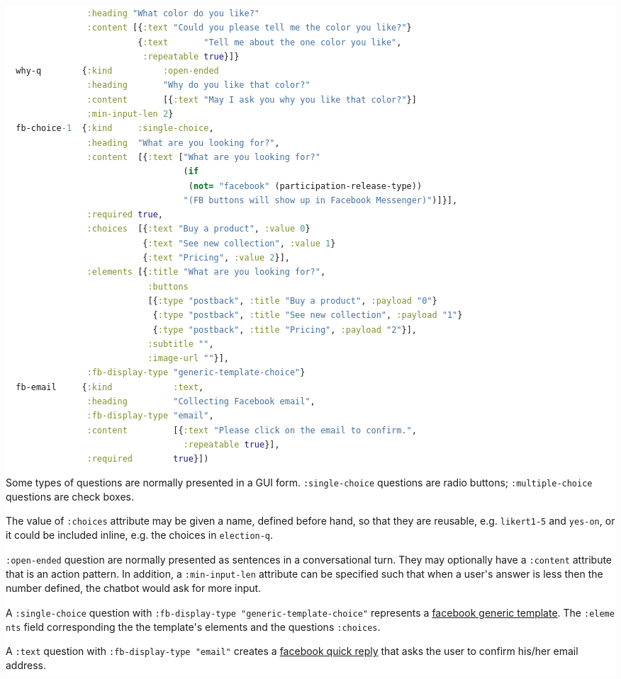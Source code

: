 ```Clojure
                :heading "What color do you like?"
                :content [{:text "Could you please tell me the color you like?"}
                          {:text       "Tell me about the one color you like",
                           :repeatable true}]}
  why-q        {:kind          :open-ended
                :heading       "Why do you like that color?"
                :content       [{:text "May I ask you why you like that color?"}]
                :min-input-len 2}
  fb-choice-1  {:kind     :single-choice,
                :heading  "What are you looking for?",
                :content  [{:text ["What are you looking for?"
                                   (if
                                    (not= "facebook" (participation-release-type))
                                   "(FB buttons will show up in Facebook Messenger)")]}],
                :required true,
                :choices  [{:text "Buy a product", :value 0}
                           {:text "See new collection", :value 1}
                           {:text "Pricing", :value 2}],
                :elements [{:title "What are you looking for?",
                            :buttons   
                            [{:type "postback", :title "Buy a product", :payload "0"}
                             {:type "postback", :title "See new collection", :payload "1"}
                             {:type "postback", :title "Pricing", :payload "2"}],
                            :subtitle "",
                            :image-url ""}],
                :fb-display-type "generic-template-choice"}
  fb-email     {:kind            :text,
                :heading         "Collecting Facebook email",
                :fb-display-type "email",
                :content         [{:text "Please click on the email to confirm.",
                                   :repeatable true}],
                :required        true}])
```
Some types of questions are normally presented in a GUI form. `:single-choice` questions are radio buttons; `:multiple-choice` questions are check boxes.

The value of `:choices` attribute may be given a name, defined before hand, so that they are reusable, e.g. `likert1-5` and `yes-on`, or it could be included inline, e.g. the choices in `election-q`.

`:open-ended` question are normally presented as sentences in a conversational turn. They may optionally have a `:content` attribute that is an action pattern. In addition, a `:min-input-len` attribute can be specified such that when a user's answer is less then the number defined, the chatbot would ask for more input.

A `:single-choice` question with `:fb-display-type "generic-template-choice"` represents a [facebook generic template](https://developers.facebook.com/docs/messenger-platform/send-messages/template/generic). The `:elements` field corresponding the the template's elements and the questions `:choices`.

A `:text` question with `:fb-display-type "email"` creates a [facebook quick reply](https://developers.facebook.com/docs/messenger-platform/send-messages/quick-replies) that asks the user to confirm his/her email address.
